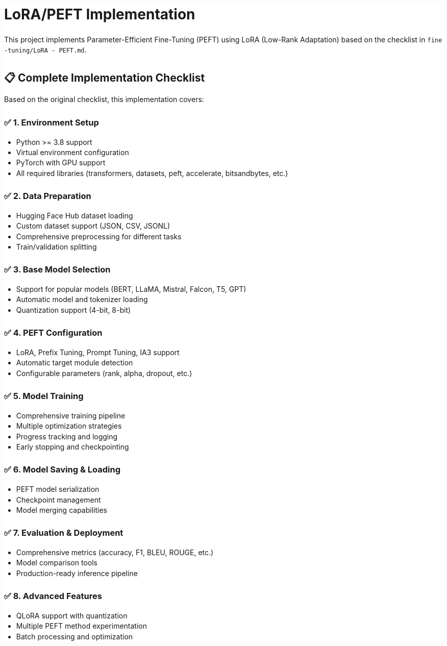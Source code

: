 # LoRA/PEFT Implementation

This project implements Parameter-Efficient Fine-Tuning (PEFT) using LoRA (Low-Rank Adaptation) based on the checklist in `fine-tuning/LoRA - PEFT.md`.

## 📋 Complete Implementation Checklist

Based on the original checklist, this implementation covers:

### ✅ 1. Environment Setup
- Python >= 3.8 support
- Virtual environment configuration
- PyTorch with GPU support
- All required libraries (transformers, datasets, peft, accelerate, bitsandbytes, etc.)

### ✅ 2. Data Preparation
- Hugging Face Hub dataset loading
- Custom dataset support (JSON, CSV, JSONL)
- Comprehensive preprocessing for different tasks
- Train/validation splitting

### ✅ 3. Base Model Selection
- Support for popular models (BERT, LLaMA, Mistral, Falcon, T5, GPT)
- Automatic model and tokenizer loading
- Quantization support (4-bit, 8-bit)

### ✅ 4. PEFT Configuration
- LoRA, Prefix Tuning, Prompt Tuning, IA3 support
- Automatic target module detection
- Configurable parameters (rank, alpha, dropout, etc.)

### ✅ 5. Model Training
- Comprehensive training pipeline
- Multiple optimization strategies
- Progress tracking and logging
- Early stopping and checkpointing

### ✅ 6. Model Saving & Loading
- PEFT model serialization
- Checkpoint management
- Model merging capabilities

### ✅ 7. Evaluation & Deployment
- Comprehensive metrics (accuracy, F1, BLEU, ROUGE, etc.)
- Model comparison tools
- Production-ready inference pipeline

### ✅ 8. Advanced Features
- QLoRA support with quantization
- Multiple PEFT method experimentation
- Batch processing and optimization
